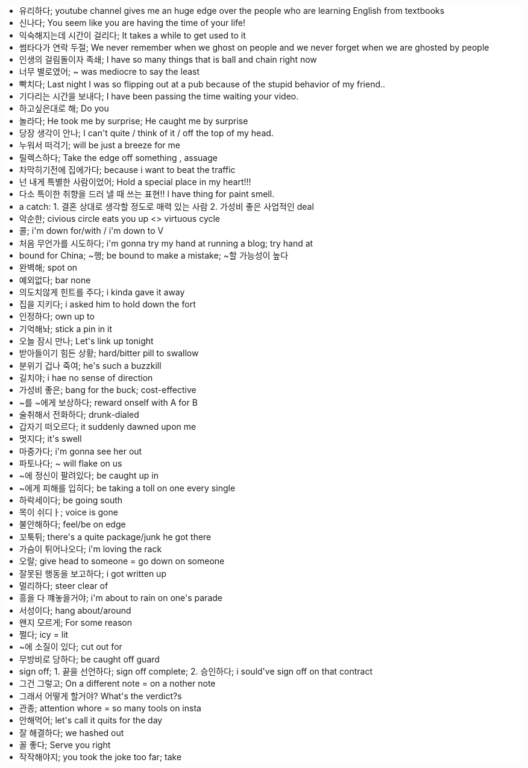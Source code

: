 * 유리하다; youtube channel gives me an huge edge over the people who are learning English from textbooks
* 신나다; You seem like you are having the time of your life!﻿
* 익숙해지는데 시간이 걸리다; It takes a while to get used to it
* 썸타다가 연락 두절; We never remember when we ghost on people and we never forget when we are ghosted by people
* 인생의 걸림돌이자 족쇄;  I have so many things that is ball and chain right now
* 너무 별로였어; ~ was mediocre to say the least
* 빡치다; Last night I was so flipping out at a pub because of the stupid behavior of my friend..﻿
* 기다리는 시간을 보내다; I have been passing the time waiting your video.
* 하고싶은대로 해; Do you
* 놀라다; He took me by surprise; He caught me by surprise
* 당장 생각이 안나; I can't quite / think of it / off the top of my head.﻿
* 누워서 떠걱기; will be just a breeze for me 
* 릴렉스하다; Take the edge off something , assuage﻿
* 차막히기전에 집에가다; because i want to beat the traffic
* 넌 내게 특별한 사람이었어; Hold a special place in my heart!!!﻿
* 다소 특이한 취향을 드러 낼 때 쓰는 표현!!  l have thing for paint smell.﻿
* a catch: 1. 결혼 상대로 생각할 정도로 매력 있는 사람 2. 가성비 좋은 사업적인 deal
* 악순한; civious circle eats you up <> virtuous cycle
* 콜; i'm down for/with / i'm down to V
* 처음 무언가를 시도하다; i'm gonna try my hand at running a blog; try hand at
* bound for China; ~행; be bound to make a mistake; ~할 가능성이 높다
* 완벽해; spot on
* 예외없다; bar none
* 의도치않게 힌트를 주다; i kinda gave it away
* 집을 지키다; i asked him to hold down the fort
* 인정하다; own up to
* 기억해놔; stick a pin in it
* 오늘 잠시 만나; Let's link up tonight
* 받아들이기 힘든 상황; hard/bitter pill to swallow
* 분위기 겁나 죽여; he's such a buzzkill
* 길치야; i hae no sense of direction
* 가성비 좋은; bang for the buck; cost-effective
* ~를 ~에게 보상하다; reward onself with A for B
* 술취해서 전화하다; drunk-dialed
* 갑자기 떠오르다; it suddenly dawned upon me
* 멋지다; it's swell
* 마중가다; i'm gonna see her out
* 파토나다; ~ will flake on us
* ~에 정신이 팔려있다; be caught up in
* ~에게 피해를 입히다; be taking a toll on one every single
* 하락세이다; be going south
* 목이 쉬디ㅏ; voice is gone
* 불안해하다; feel/be on edge
* 꼬툭튀; there's a quite package/junk he got there
* 가슴이 튀어나오다; i'm loving the rack
* 오랄; give head to someone = go down on someone
* 잘못된 행동을 보고하다; i got written up
* 멀리하다; steer clear of
* 흥을 다 꺠놓을거야; i'm about to rain on one's parade
* 서성이다; hang about/around
* 왠지 모르게; For some reason
* 쩔다; icy = lit
* ~에 소질이 있다; cut out for
* 무방비로 당하다; be caught off guard
* sign off; 1. 끝을 선언하다; sign off complete; 2. 승인하다; i sould've sign off on that contract
* 그건 그렇고; On a different note = on a nother note
* 그래서 어떻게 할거야? What's the verdict?s
* 관종; attention whore = so many tools on insta
* 안해먹어; let's call it quits for the day
* 잘 해결하다; we hashed out
* 꼴 좋다; Serve you right
* 작작해야지; you took the joke too far; take
